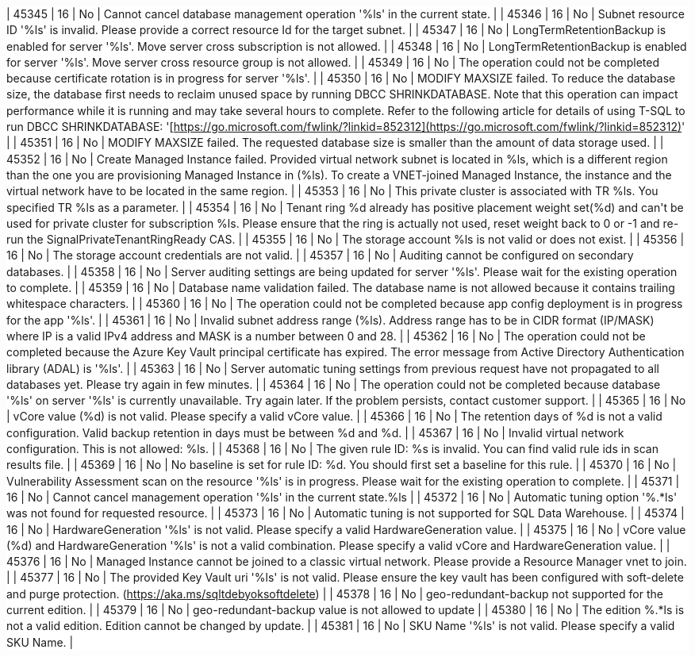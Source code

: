 | 45345 | 16 | No | Cannot cancel database management operation '%ls' in the current state. |
| 45346 | 16 | No | Subnet resource ID '%ls' is invalid. Please provide a correct resource Id for the target subnet. |
| 45347 | 16 | No | LongTermRetentionBackup is enabled for server '%ls'. Move server cross subscription is not allowed. |
| 45348 | 16 | No | LongTermRetentionBackup is enabled for server '%ls'. Move server cross resource group is not allowed. |
| 45349 | 16 | No | The operation could not be completed because certificate rotation is in progress for server '%ls'. |
| 45350 | 16 | No | MODIFY MAXSIZE failed. To reduce the database size, the database first needs to reclaim unused space by running DBCC SHRINKDATABASE. Note that this operation can impact performance while it is running and may take several hours to complete. Refer to the following article for details of using T-SQL to run DBCC SHRINKDATABASE: '[https://go.microsoft.com/fwlink/?linkid=852312](https://go.microsoft.com/fwlink/?linkid=852312)' |
| 45351 | 16 | No | MODIFY MAXSIZE failed. The requested database size is smaller than the amount of data storage used. |
| 45352 | 16 | No | Create Managed Instance failed. Provided virtual network subnet is located in %ls, which is a different region than the one you are provisioning Managed Instance in (%ls). To create a VNET-joined Managed Instance, the instance and the virtual network have to be located in the same region. |
| 45353 | 16 | No | This private cluster is associated with TR %ls. You specified TR %ls as a parameter. |
| 45354 | 16 | No | Tenant ring %d already has positive placement weight set(%d) and can't be used for private cluster for subscription %ls. Please ensure that the ring is actually not used, reset weight back to 0 or -1 and re-run the SignalPrivateTenantRingReady CAS. |
| 45355 | 16 | No | The storage account %ls is not valid or does not exist. |
| 45356 | 16 | No | The storage account credentials are not valid. |
| 45357 | 16 | No | Auditing cannot be configured on secondary databases. |
| 45358 | 16 | No | Server auditing settings are being updated for server '%ls'. Please wait for the existing operation to complete. |
| 45359 | 16 | No | Database name validation failed. The database name is not allowed because it contains trailing whitespace characters. |
| 45360 | 16 | No | The operation could not be completed because app config deployment is in progress for the app '%ls'. |
| 45361 | 16 | No | Invalid subnet address range (%ls). Address range has to be in CIDR format (IP/MASK) where IP is a valid IPv4 address and MASK is a number between 0 and 28. |
| 45362 | 16 | No | The operation could not be completed because the Azure Key Vault principal certificate has expired. The error message from Active Directory Authentication library (ADAL) is '%ls'. |
| 45363 | 16 | No | Server automatic tuning settings from previous request have not propagated to all databases yet. Please try again in few minutes. |
| 45364 | 16 | No | The operation could not be completed because database '%ls' on server '%ls' is currently unavailable. Try again later. If the problem persists, contact customer support. |
| 45365 | 16 | No | vCore value (%d) is not valid. Please specify a valid vCore value. |
| 45366 | 16 | No | The retention days of %d is not a valid configuration. Valid backup retention in days must be between %d and %d. |
| 45367 | 16 | No | Invalid virtual network configuration. This is not allowed: %ls. |
| 45368 | 16 | No | The given rule ID: %s is invalid. You can find valid rule ids in scan results file. |
| 45369 | 16 | No | No baseline is set for rule ID: %d. You should first set a baseline for this rule. |
| 45370 | 16 | No | Vulnerability Assessment scan on the resource '%ls' is in progress. Please wait for the existing operation to complete. |
| 45371 | 16 | No | Cannot cancel management operation '%ls' in the current state.%ls |
| 45372 | 16 | No | Automatic tuning option '%.\*ls' was not found for requested resource. |
| 45373 | 16 | No | Automatic tuning is not supported for SQL Data Warehouse. |
| 45374 | 16 | No | HardwareGeneration '%ls' is not valid. Please specify a valid HardwareGeneration value. |
| 45375 | 16 | No | vCore value (%d) and HardwareGeneration '%ls' is not a valid combination. Please specify a valid vCore and HardwareGeneration value. |
| 45376 | 16 | No | Managed Instance cannot be joined to a classic virtual network. Please provide a Resource Manager vnet to join. |
| 45377 | 16 | No | The provided Key Vault uri '%ls' is not valid. Please ensure the key vault has been configured with soft-delete and purge protection. (https://aka.ms/sqltdebyoksoftdelete) |
| 45378 | 16 | No | geo-redundant-backup not supported for the current edition. |
| 45379 | 16 | No | geo-redundant-backup value is not allowed to update |
| 45380 | 16 | No | The edition %.\*ls is not a valid edition. Edition cannot be changed by update. |
| 45381 | 16 | No | SKU Name '%ls' is not valid. Please specify a valid SKU Name. |
